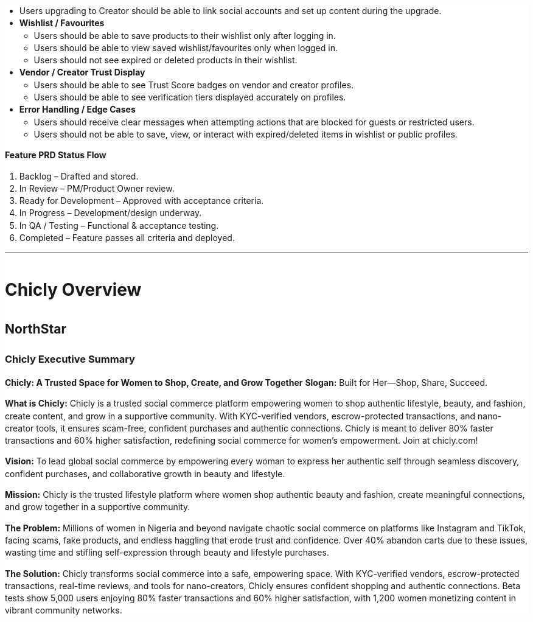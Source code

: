   - Users upgrading to Creator should be able to link social accounts and set up content during the upgrade.
- **Wishlist / Favourites**
  - Users should be able to save products to their wishlist only after logging in.
  - Users should be able to view saved wishlist/favourites only when logged in.
  - Users should not see expired or deleted products in their wishlist.
- **Vendor / Creator Trust Display**
  - Users should be able to see Trust Score badges on vendor and creator profiles.
  - Users should be able to see verification tiers displayed accurately on profiles.
- **Error Handling / Edge Cases**
  - Users should receive clear messages when attempting actions that are blocked for guests or restricted users.
  - Users should not be able to save, view, or interact with expired/deleted items in wishlist or public profiles.

**Feature PRD Status Flow**

1. Backlog – Drafted and stored.
2. In Review – PM/Product Owner review.
3. Ready for Development – Approved with acceptance criteria.
4. In Progress – Development/design underway.
5. In QA / Testing – Functional & acceptance testing.
6. Completed – Feature passes all criteria and deployed.

---

# Chicly Overview

## NorthStar

### Chicly Executive Summary

**Chicly: A Trusted Space for Women to Shop, Create, and Grow Together**
**Slogan:** Built for Her—Shop, Share, Succeed.

**What is Chicly:** Chicly is a trusted social commerce platform empowering women to shop authentic lifestyle, beauty, and fashion, create content, and grow in a supportive community. With KYC-verified vendors, escrow-protected transactions, and nano-creator tools, it ensures scam-free, confident purchases and authentic connections. Chicly is meant to deliver 80% faster transactions and 60% higher satisfaction, redefining social commerce for women’s empowerment. Join at chicly.com!

**Vision:** To lead global social commerce by empowering every woman to express her authentic self through seamless discovery, confident purchases, and collaborative growth in beauty and lifestyle.

**Mission:** Chicly is the trusted lifestyle platform where women shop authentic beauty and fashion, create meaningful connections, and grow together in a supportive community.

**The Problem:** Millions of women in Nigeria and beyond navigate chaotic social commerce on platforms like Instagram and TikTok, facing scams, fake products, and endless haggling that erode trust and confidence. Over 40% abandon carts due to these issues, wasting time and stifling self-expression through beauty and lifestyle purchases.

**The Solution:** Chicly transforms social commerce into a safe, empowering space. With KYC-verified vendors, escrow-protected transactions, real-time reviews, and tools for nano-creators, Chicly ensures confident shopping and authentic connections. Beta tests show 5,000 users enjoying 80% faster transactions and 60% higher satisfaction, with 1,200 women monetizing content in vibrant community networks.

